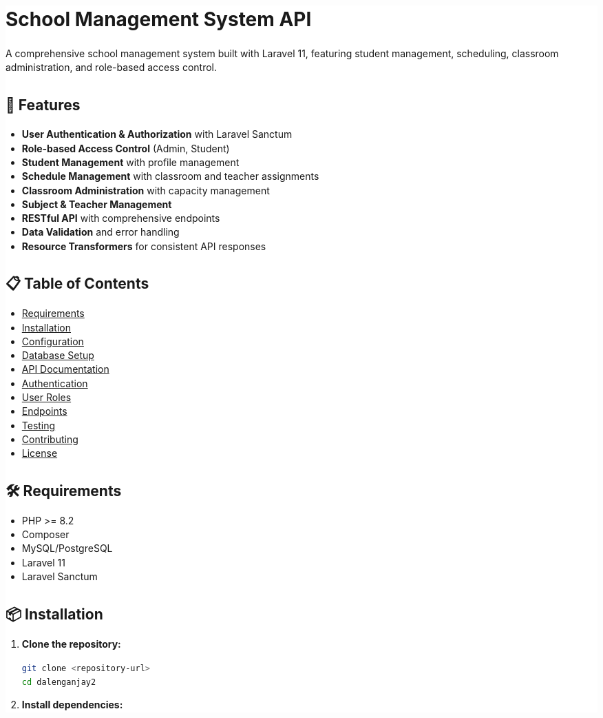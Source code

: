 # School Management System API

A comprehensive school management system built with Laravel 11, featuring student management, scheduling, classroom administration, and role-based access control.

## 🚀 Features

-   **User Authentication & Authorization** with Laravel Sanctum
-   **Role-based Access Control** (Admin, Student)
-   **Student Management** with profile management
-   **Schedule Management** with classroom and teacher assignments
-   **Classroom Administration** with capacity management
-   **Subject & Teacher Management**
-   **RESTful API** with comprehensive endpoints
-   **Data Validation** and error handling
-   **Resource Transformers** for consistent API responses

## 📋 Table of Contents

-   [Requirements](#requirements)
-   [Installation](#installation)
-   [Configuration](#configuration)
-   [Database Setup](#database-setup)
-   [API Documentation](#api-documentation)
-   [Authentication](#authentication)
-   [User Roles](#user-roles)
-   [Endpoints](#endpoints)
-   [Testing](#testing)
-   [Contributing](#contributing)
-   [License](#license)

## 🛠 Requirements

-   PHP >= 8.2
-   Composer
-   MySQL/PostgreSQL
-   Laravel 11
-   Laravel Sanctum

## 📦 Installation

1. **Clone the repository:**

    ```bash
    git clone <repository-url>
    cd dalenganjay2
    ```

2. **Install dependencies:**
